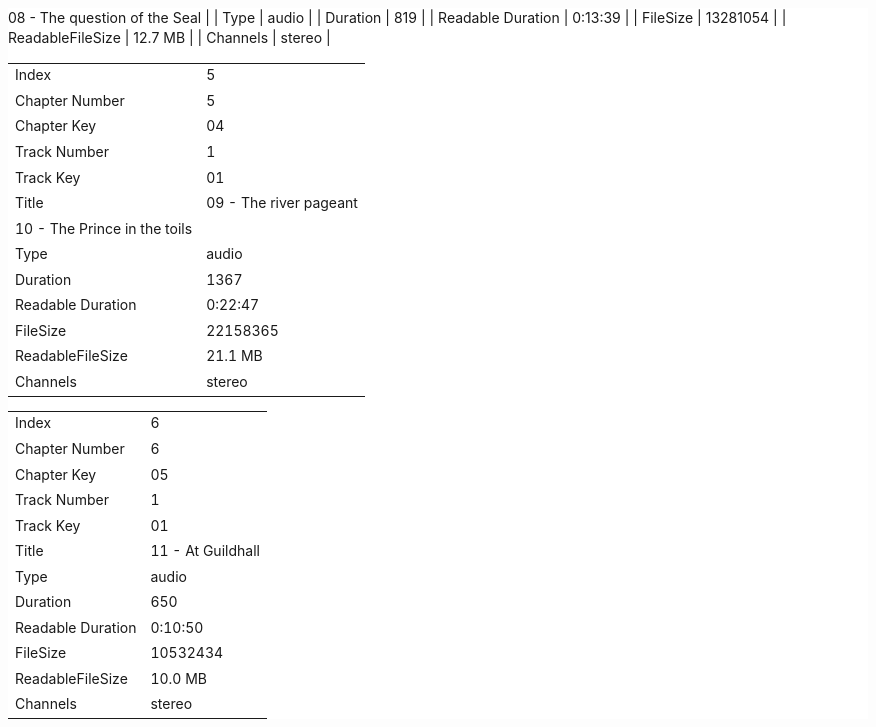 08 - The question of the Seal |
| Type | audio |
| Duration | 819 |
| Readable Duration | 0:13:39 |
| FileSize | 13281054 |
| ReadableFileSize | 12.7 MB |
| Channels | stereo |

|  |  |
| - | - |
| Index | 5 |
| Chapter Number | 5 |
| Chapter Key | 04 |
| Track Number | 1 |
| Track Key | 01 |
| Title | 09 - The river pageant
10 - The Prince in the toils |
| Type | audio |
| Duration | 1367 |
| Readable Duration | 0:22:47 |
| FileSize | 22158365 |
| ReadableFileSize | 21.1 MB |
| Channels | stereo |

|  |  |
| - | - |
| Index | 6 |
| Chapter Number | 6 |
| Chapter Key | 05 |
| Track Number | 1 |
| Track Key | 01 |
| Title | 11 - At Guildhall |
| Type | audio |
| Duration | 650 |
| Readable Duration | 0:10:50 |
| FileSize | 10532434 |
| ReadableFileSize | 10.0 MB |
| Channels | stereo |
